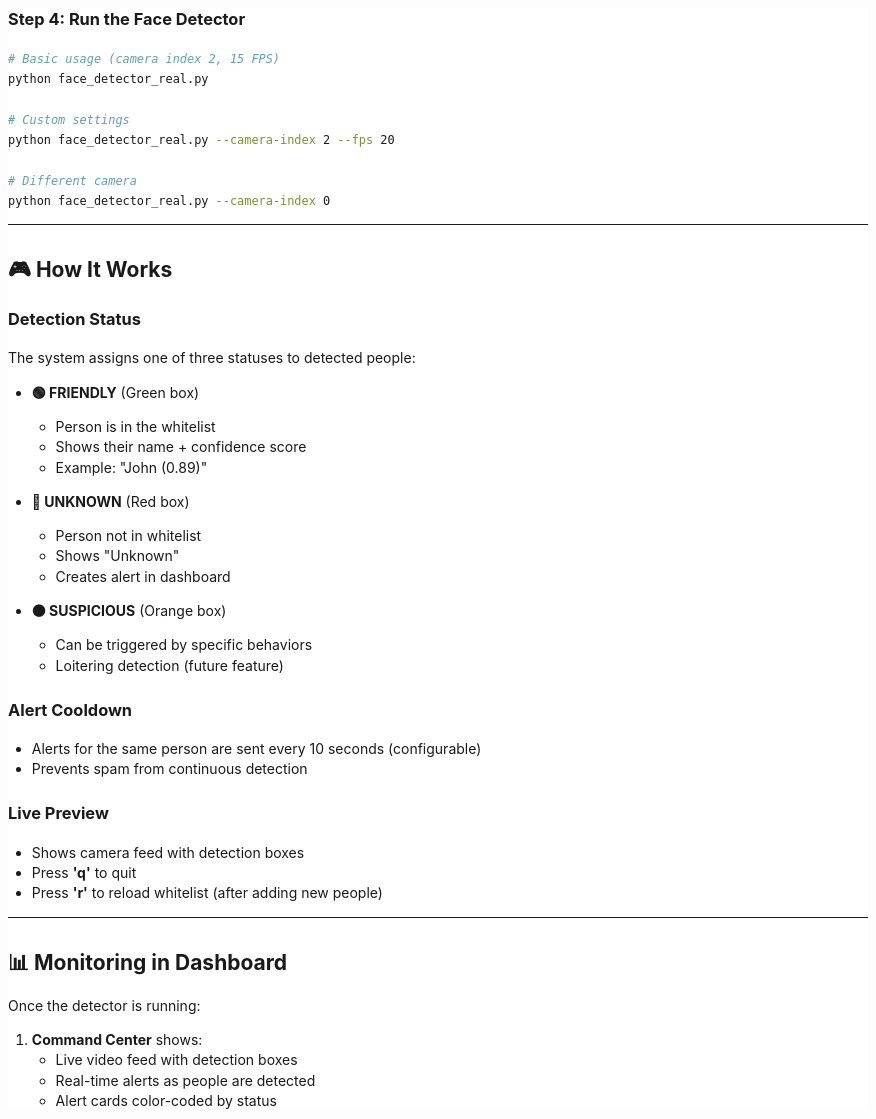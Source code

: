 ### Step 4: Run the Face Detector

```bash
# Basic usage (camera index 2, 15 FPS)
python face_detector_real.py

# Custom settings
python face_detector_real.py --camera-index 2 --fps 20

# Different camera
python face_detector_real.py --camera-index 0
```

---

## 🎮 How It Works

### Detection Status
The system assigns one of three statuses to detected people:

- **🟢 FRIENDLY** (Green box)
  - Person is in the whitelist
  - Shows their name + confidence score
  - Example: "John (0.89)"

- **🔴 UNKNOWN** (Red box)  
  - Person not in whitelist
  - Shows "Unknown"
  - Creates alert in dashboard

- **🟠 SUSPICIOUS** (Orange box)
  - Can be triggered by specific behaviors
  - Loitering detection (future feature)

### Alert Cooldown
- Alerts for the same person are sent every 10 seconds (configurable)
- Prevents spam from continuous detection

### Live Preview
- Shows camera feed with detection boxes
- Press **'q'** to quit
- Press **'r'** to reload whitelist (after adding new people)

---

## 📊 Monitoring in Dashboard

Once the detector is running:

1. **Command Center** shows:
   - Live video feed with detection boxes
   - Real-time alerts as people are detected
   - Alert cards color-coded by status

